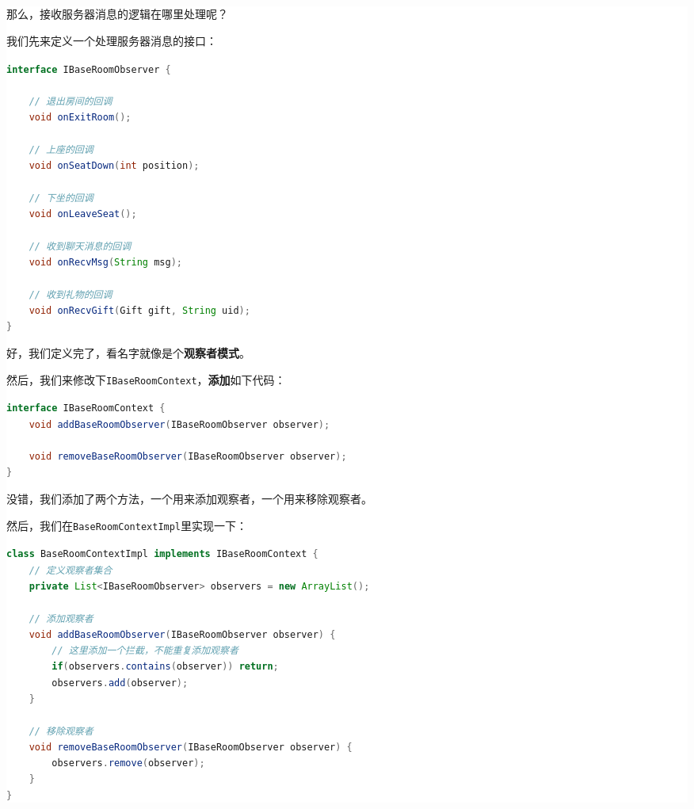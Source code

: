 那么，接收服务器消息的逻辑在哪里处理呢？

我们先来定义一个处理服务器消息的接口：

```java
interface IBaseRoomObserver {
    
    // 退出房间的回调
    void onExitRoom();
    
    // 上座的回调
    void onSeatDown(int position);
    
    // 下坐的回调
    void onLeaveSeat();
    
    // 收到聊天消息的回调
    void onRecvMsg(String msg);
    
    // 收到礼物的回调
    void onRecvGift(Gift gift, String uid);
}
```

好，我们定义完了，看名字就像是个**观察者模式**。

然后，我们来修改下`IBaseRoomContext`，**添加**如下代码：

```java
interface IBaseRoomContext {
    void addBaseRoomObserver(IBaseRoomObserver observer);
    
    void removeBaseRoomObserver(IBaseRoomObserver observer);
}
```

没错，我们添加了两个方法，一个用来添加观察者，一个用来移除观察者。

然后，我们在`BaseRoomContextImpl`里实现一下：

```java
class BaseRoomContextImpl implements IBaseRoomContext {
    // 定义观察者集合
    private List<IBaseRoomObserver> observers = new ArrayList();
    
    // 添加观察者
    void addBaseRoomObserver(IBaseRoomObserver observer) {
        // 这里添加一个拦截，不能重复添加观察者
        if(observers.contains(observer)) return;
        observers.add(observer);
    }
    
    // 移除观察者
    void removeBaseRoomObserver(IBaseRoomObserver observer) {
        observers.remove(observer);
    }
}
```
